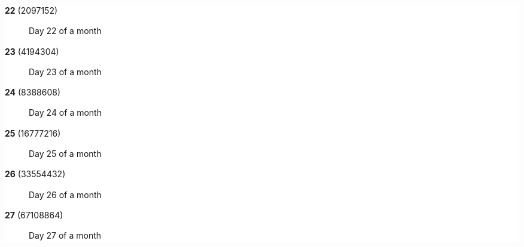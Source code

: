 <span id="22"></span>

<span id="22"></span>**22** (2097152)


</dt> <dd>

Day 22 of a month

</dd> <dt>

<span id="23"></span>

<span id="23"></span>**23** (4194304)


</dt> <dd>

Day 23 of a month

</dd> <dt>

<span id="24"></span>

<span id="24"></span>**24** (8388608)


</dt> <dd>

Day 24 of a month

</dd> <dt>

<span id="25"></span>

<span id="25"></span>**25** (16777216)


</dt> <dd>

Day 25 of a month

</dd> <dt>

<span id="26"></span>

<span id="26"></span>**26** (33554432)


</dt> <dd>

Day 26 of a month

</dd> <dt>

<span id="27"></span>

<span id="27"></span>**27** (67108864)


</dt> <dd>

Day 27 of a month

</dd> <dt>

<span id="28"></span>
